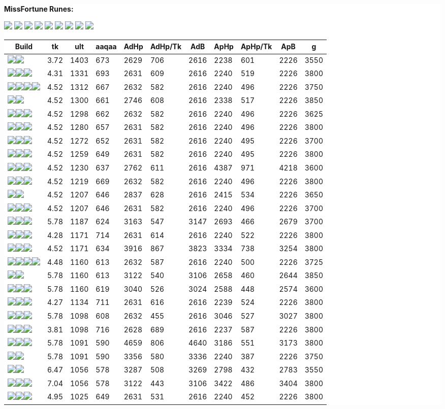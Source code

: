 

**MissFortune Runes:**


![](/Styles/Precision/PressTheAttack/PressTheAttack.png)
![](/Styles/Precision/Overheal.png)
![](/Styles/Precision/LegendBloodline/LegendBloodline.png)
![](/Styles/Precision/CutDown/CutDown.png)
![](/Styles/Sorcery/AbsoluteFocus/AbsoluteFocus.png)
![](/Styles/Sorcery/GatheringStorm/GatheringStorm.png)
![](/StatMods/StatModsAdaptiveForceIcon.png)
![](/StatMods/StatModsAdaptiveForceIcon.png)
![](/StatMods/StatModsArmorIcon.png)





 Build |tk|ult|aaqaa|AdHp|AdHp/Tk|AdB|ApHp|ApHp/Tk|ApB|g
-|-|-|-|-|-|-|-|-|-|-
![](/item/6691.png)![](/item/1055.png)|3.72|1403|673|2629|706|2616|2238|601|2226|3550
![](/item/6676.png)![](/item/1055.png)![](/item/1036.png)|4.31|1331|693|2631|609|2616|2240|519|2226|3800
![](/item/6695.png)![](/item/1055.png)![](/item/1036.png)![](/item/1036.png)|4.52|1312|667|2632|582|2616|2240|496|2226|3750
![](/item/3074.png)![](/item/1055.png)|4.52|1300|661|2746|608|2616|2338|517|2226|3850
![](/item/3179.png)![](/item/1055.png)![](/item/1037.png)|4.52|1298|662|2632|582|2616|2240|496|2226|3625
![](/item/6696.png)![](/item/1055.png)![](/item/1036.png)|4.52|1280|657|2631|582|2616|2240|496|2226|3800
![](/item/3004.png)![](/item/1055.png)![](/item/1036.png)|4.52|1272|652|2631|582|2616|2240|495|2226|3700
![](/item/6693.png)![](/item/1055.png)![](/item/1036.png)|4.52|1259|649|2631|582|2616|2240|495|2226|3800
![](/item/3156.png)![](/item/1055.png)![](/item/1036.png)|4.52|1230|637|2762|611|2616|4387|971|4218|3600
![](/item/3033.png)![](/item/1055.png)![](/item/1036.png)|4.52|1219|669|2632|582|2616|2240|496|2226|3800
![](/item/3072.png)![](/item/1055.png)|4.52|1207|646|2837|628|2616|2415|534|2226|3650
![](/item/3508.png)![](/item/1055.png)![](/item/1036.png)|4.52|1207|646|2631|582|2616|2240|496|2226|3700
![](/item/3814.png)![](/item/1055.png)![](/item/1036.png)|5.78|1187|624|3163|547|3147|2693|466|2679|3700
![](/item/3095.png)![](/item/1055.png)![](/item/1036.png)|4.28|1171|714|2631|614|2616|2240|522|2226|3800
![](/item/6673.png)![](/item/1055.png)![](/item/1036.png)|4.52|1171|634|3916|867|3823|3334|738|3254|3800
![](/item/3006.png)![](/item/1055.png)![](/item/1038.png)![](/item/1037.png)|4.48|1160|613|2632|587|2616|2240|500|2226|3725
![](/item/3161.png)![](/item/1055.png)|5.78|1160|613|3122|540|3106|2658|460|2644|3850
![](/item/6609.png)![](/item/1055.png)![](/item/1036.png)|5.78|1160|619|3040|526|3024|2588|448|2574|3600
![](/item/3087.png)![](/item/1055.png)![](/item/1036.png)|4.27|1134|711|2631|616|2616|2239|524|2226|3800
![](/item/3139.png)![](/item/1055.png)![](/item/1036.png)|5.78|1098|608|2632|455|2616|3046|527|3027|3800
![](/item/6672.png)![](/item/1055.png)![](/item/1036.png)|3.81|1098|716|2628|689|2616|2237|587|2226|3800
![](/item/3026.png)![](/item/1055.png)![](/item/1036.png)|5.78|1091|590|4659|806|4640|3186|551|3173|3800
![](/item/6333.png)![](/item/1055.png)|5.78|1091|590|3356|580|3336|2240|387|2226|3750
![](/item/3071.png)![](/item/1055.png)|6.47|1056|578|3287|508|3269|2798|432|2783|3550
![](/item/6035.png)![](/item/1055.png)![](/item/1036.png)|7.04|1056|578|3122|443|3106|3422|486|3404|3800
![](/item/3094.png)![](/item/1055.png)![](/item/1036.png)|4.95|1025|649|2631|531|2616|2240|452|2226|3800
